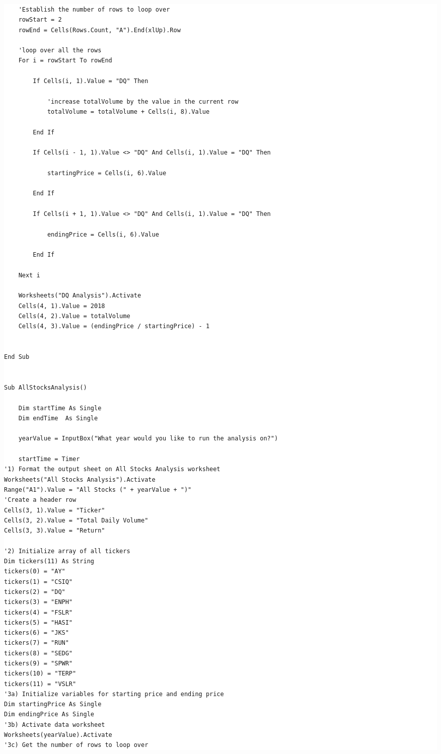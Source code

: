         'Establish the number of rows to loop over
        rowStart = 2
        rowEnd = Cells(Rows.Count, "A").End(xlUp).Row

        'loop over all the rows
        For i = rowStart To rowEnd

            If Cells(i, 1).Value = "DQ" Then

                'increase totalVolume by the value in the current row
                totalVolume = totalVolume + Cells(i, 8).Value

            End If

            If Cells(i - 1, 1).Value <> "DQ" And Cells(i, 1).Value = "DQ" Then

                startingPrice = Cells(i, 6).Value

            End If

            If Cells(i + 1, 1).Value <> "DQ" And Cells(i, 1).Value = "DQ" Then

                endingPrice = Cells(i, 6).Value

            End If

        Next i

        Worksheets("DQ Analysis").Activate
        Cells(4, 1).Value = 2018
        Cells(4, 2).Value = totalVolume
        Cells(4, 3).Value = (endingPrice / startingPrice) - 1


    End Sub


    Sub AllStocksAnalysis()

        Dim startTime As Single
        Dim endTime  As Single

        yearValue = InputBox("What year would you like to run the analysis on?")

        startTime = Timer
    '1) Format the output sheet on All Stocks Analysis worksheet
    Worksheets("All Stocks Analysis").Activate
    Range("A1").Value = "All Stocks (" + yearValue + ")"
    'Create a header row
    Cells(3, 1).Value = "Ticker"
    Cells(3, 2).Value = "Total Daily Volume"
    Cells(3, 3).Value = "Return"

    '2) Initialize array of all tickers
    Dim tickers(11) As String
    tickers(0) = "AY"
    tickers(1) = "CSIQ"
    tickers(2) = "DQ"
    tickers(3) = "ENPH"
    tickers(4) = "FSLR"
    tickers(5) = "HASI"
    tickers(6) = "JKS"
    tickers(7) = "RUN"
    tickers(8) = "SEDG"
    tickers(9) = "SPWR"
    tickers(10) = "TERP"
    tickers(11) = "VSLR"
    '3a) Initialize variables for starting price and ending price
    Dim startingPrice As Single
    Dim endingPrice As Single
    '3b) Activate data worksheet
    Worksheets(yearValue).Activate
    '3c) Get the number of rows to loop over